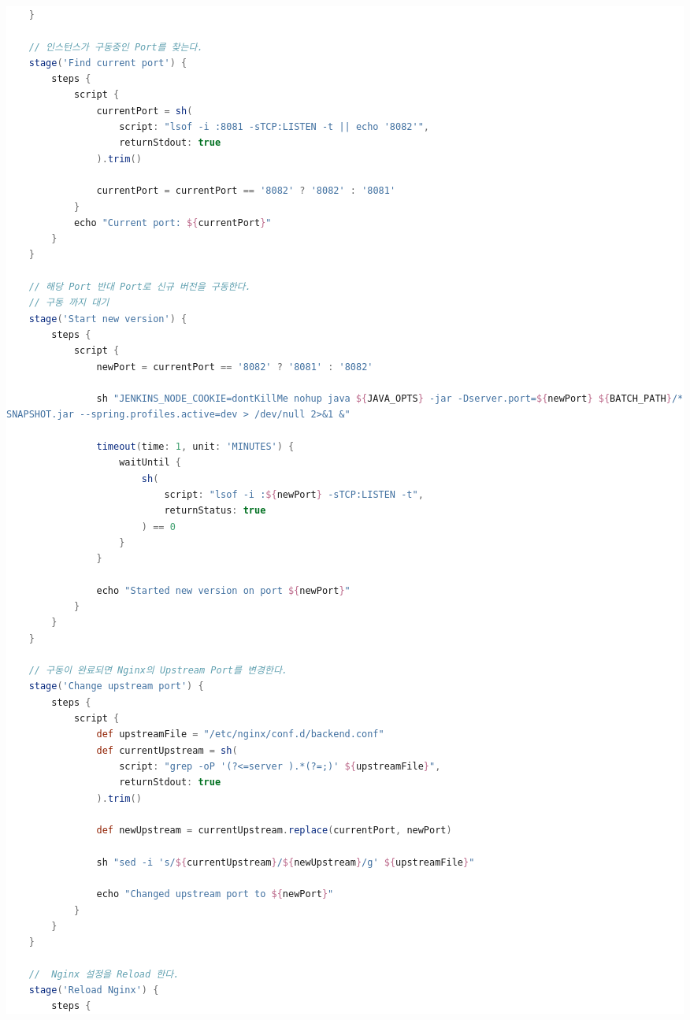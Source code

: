 ```groovy
    }

    // 인스턴스가 구동중인 Port를 찾는다.
    stage('Find current port') {
        steps {
            script {
                currentPort = sh(
                    script: "lsof -i :8081 -sTCP:LISTEN -t || echo '8082'",
                    returnStdout: true
                ).trim()
                
                currentPort = currentPort == '8082' ? '8082' : '8081'
            }
            echo "Current port: ${currentPort}"
        }
    }
    
    // 해당 Port 반대 Port로 신규 버전을 구동한다.
    // 구동 까지 대기
    stage('Start new version') {
        steps {
            script {
                newPort = currentPort == '8082' ? '8081' : '8082'
    
                sh "JENKINS_NODE_COOKIE=dontKillMe nohup java ${JAVA_OPTS} -jar -Dserver.port=${newPort} ${BATCH_PATH}/*SNAPSHOT.jar --spring.profiles.active=dev > /dev/null 2>&1 &"
    
                timeout(time: 1, unit: 'MINUTES') {
                    waitUntil {
                        sh(
                            script: "lsof -i :${newPort} -sTCP:LISTEN -t",
                            returnStatus: true
                        ) == 0
                    }
                }
    
                echo "Started new version on port ${newPort}"
            }
        }
    }
    
    // 구동이 완료되면 Nginx의 Upstream Port를 변경한다.
    stage('Change upstream port') {
        steps {
            script {
                def upstreamFile = "/etc/nginx/conf.d/backend.conf"
                def currentUpstream = sh(
                    script: "grep -oP '(?<=server ).*(?=;)' ${upstreamFile}",
                    returnStdout: true
                ).trim()
    
                def newUpstream = currentUpstream.replace(currentPort, newPort)
    
                sh "sed -i 's/${currentUpstream}/${newUpstream}/g' ${upstreamFile}"
    
                echo "Changed upstream port to ${newPort}"
            }
        }
    }
    
    //  Nginx 설정을 Reload 한다.
    stage('Reload Nginx') {
        steps {
```